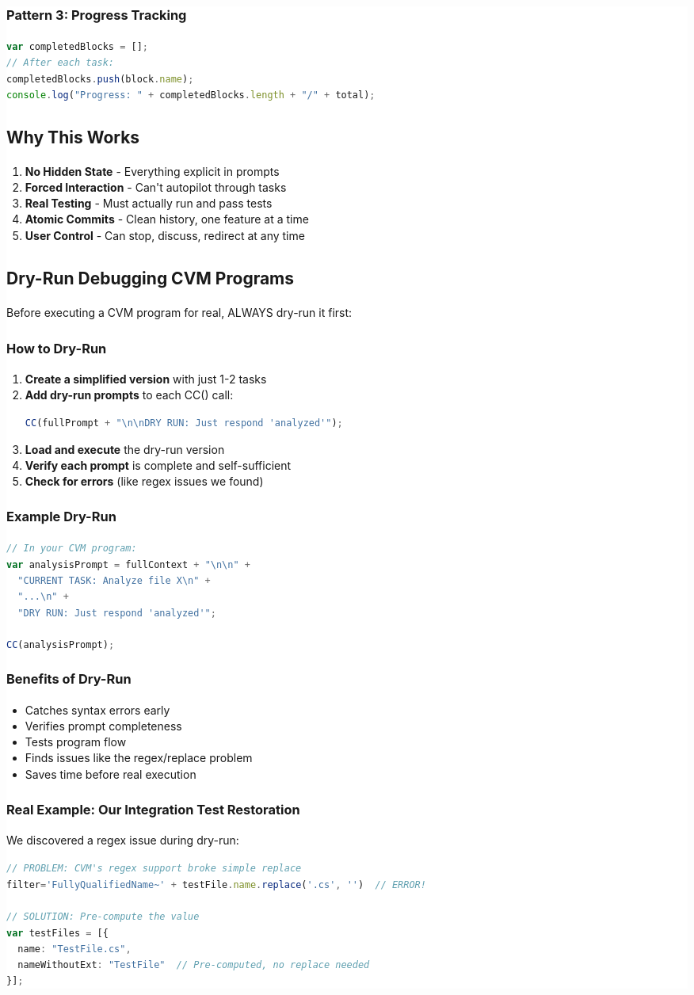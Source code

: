 ### Pattern 3: Progress Tracking
```typescript
var completedBlocks = [];
// After each task:
completedBlocks.push(block.name);
console.log("Progress: " + completedBlocks.length + "/" + total);
```

## Why This Works

1. **No Hidden State** - Everything explicit in prompts
2. **Forced Interaction** - Can't autopilot through tasks
3. **Real Testing** - Must actually run and pass tests
4. **Atomic Commits** - Clean history, one feature at a time
5. **User Control** - Can stop, discuss, redirect at any time

## Dry-Run Debugging CVM Programs

Before executing a CVM program for real, ALWAYS dry-run it first:

### How to Dry-Run

1. **Create a simplified version** with just 1-2 tasks
2. **Add dry-run prompts** to each CC() call:
   ```typescript
   CC(fullPrompt + "\n\nDRY RUN: Just respond 'analyzed'");
   ```
3. **Load and execute** the dry-run version
4. **Verify each prompt** is complete and self-sufficient
5. **Check for errors** (like regex issues we found)

### Example Dry-Run
```typescript
// In your CVM program:
var analysisPrompt = fullContext + "\n\n" +
  "CURRENT TASK: Analyze file X\n" +
  "...\n" +
  "DRY RUN: Just respond 'analyzed'";

CC(analysisPrompt);
```

### Benefits of Dry-Run
- Catches syntax errors early
- Verifies prompt completeness
- Tests program flow
- Finds issues like the regex/replace problem
- Saves time before real execution

### Real Example: Our Integration Test Restoration
We discovered a regex issue during dry-run:
```typescript
// PROBLEM: CVM's regex support broke simple replace
filter='FullyQualifiedName~' + testFile.name.replace('.cs', '')  // ERROR!

// SOLUTION: Pre-compute the value
var testFiles = [{
  name: "TestFile.cs",
  nameWithoutExt: "TestFile"  // Pre-computed, no replace needed
}];
```
